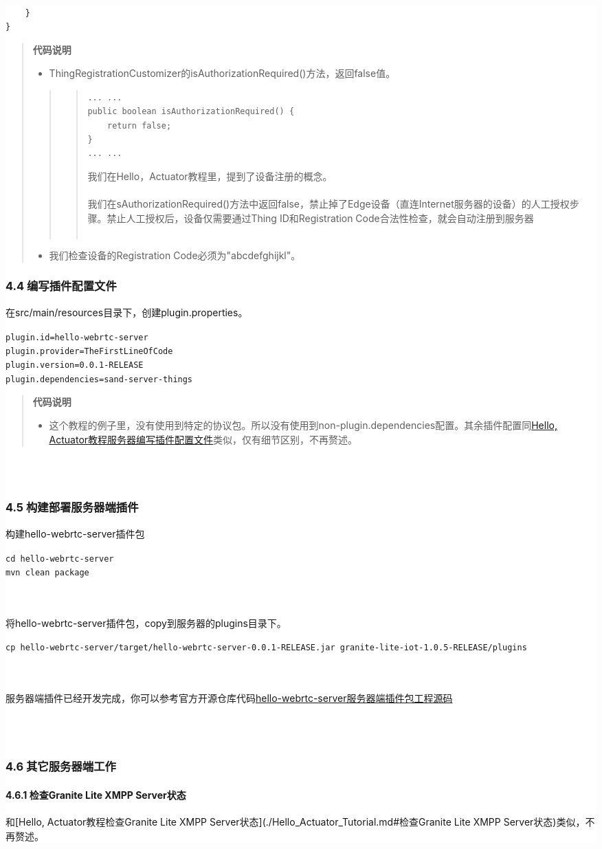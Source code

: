 ```
	}
}
```
>**代码说明**
>* ThingRegistrationCustomizer的isAuthorizationRequired()方法，返回false值。
>>>```
>>>... ...
>>>public boolean isAuthorizationRequired() {
>>>		return false;
>>>}
>>>... ...
>>>```
>>>我们在Hello，Actuator教程里，提到了设备注册的概念。<br><br>
>>>我们在sAuthorizationRequired()方法中返回false，禁止掉了Edge设备（直连Internet服务器的设备）的人工授权步骤。禁止人工授权后，设备仅需要通过Thing ID和Registration Code合法性检查，就会自动注册到服务器<br><br>
>* 我们检查设备的Registration Code必须为"abcdefghijkl"。

### 4.4 编写插件配置文件
在src/main/resources目录下，创建plugin.properties。
```
plugin.id=hello-webrtc-server
plugin.provider=TheFirstLineOfCode
plugin.version=0.0.1-RELEASE
plugin.dependencies=sand-server-things
```
>**代码说明**
>* 这个教程的例子里，没有使用到特定的协议包。所以没有使用到non-plugin.dependencies配置。其余插件配置同[Hello, Actuator教程服务器编写插件配置文件](./Hello_Actuator_Tutorial.md#编写插件配置文件)类似，仅有细节区别，不再赘述。

<br><br>
### 4.5 构建部署服务器端插件
构建hello-webrtc-server插件包
```
cd hello-webrtc-server
mvn clean package
```
<br><br>
将hello-webrtc-server插件包，copy到服务器的plugins目录下。
```
cp hello-webrtc-server/target/hello-webrtc-server-0.0.1-RELEASE.jar granite-lite-iot-1.0.5-RELEASE/plugins
```
<br><br>
服务器端插件已经开发完成，你可以参考官方开源仓库代码[hello-webrtc-server服务器端插件包工程源码](https://github.com/TheFirstLineOfCode/hello-lithosphere-tutorials/tree/main/hello-webrtc/hello-webrtc-server)

<br><br>
### 4.6 其它服务器端工作
#### 4.6.1 检查Granite Lite XMPP Server状态
和[Hello, Actuator教程检查Granite Lite XMPP Server状态](./Hello_Actuator_Tutorial.md#检查Granite Lite XMPP Server状态)类似，不再赘述。
